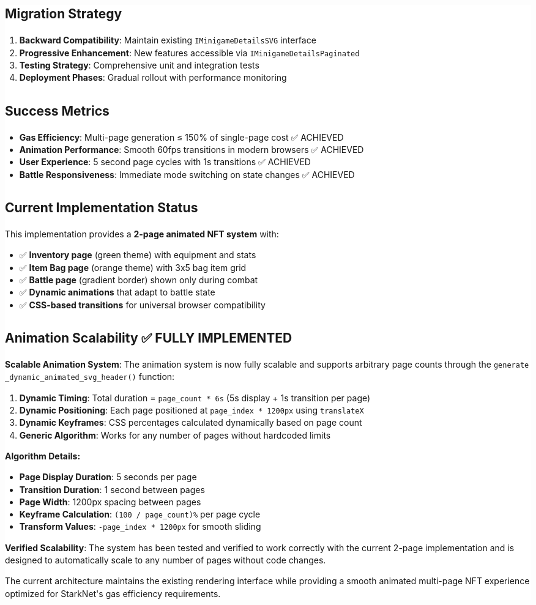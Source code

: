 ## Migration Strategy

1. **Backward Compatibility**: Maintain existing `IMinigameDetailsSVG` interface
2. **Progressive Enhancement**: New features accessible via `IMinigameDetailsPaginated`
3. **Testing Strategy**: Comprehensive unit and integration tests
4. **Deployment Phases**: Gradual rollout with performance monitoring

## Success Metrics

- **Gas Efficiency**: Multi-page generation ≤ 150% of single-page cost ✅ ACHIEVED
- **Animation Performance**: Smooth 60fps transitions in modern browsers ✅ ACHIEVED
- **User Experience**: 5 second page cycles with 1s transitions ✅ ACHIEVED
- **Battle Responsiveness**: Immediate mode switching on state changes ✅ ACHIEVED

## Current Implementation Status

This implementation provides a **2-page animated NFT system** with:
- ✅ **Inventory page** (green theme) with equipment and stats
- ✅ **Item Bag page** (orange theme) with 3x5 bag item grid
- ✅ **Battle page** (gradient border) shown only during combat
- ✅ **Dynamic animations** that adapt to battle state
- ✅ **CSS-based transitions** for universal browser compatibility

## Animation Scalability ✅ FULLY IMPLEMENTED

**Scalable Animation System**: The animation system is now fully scalable and supports arbitrary page counts through the `generate_dynamic_animated_svg_header()` function:

1. **Dynamic Timing**: Total duration = `page_count * 6s` (5s display + 1s transition per page)
2. **Dynamic Positioning**: Each page positioned at `page_index * 1200px` using `translateX`
3. **Dynamic Keyframes**: CSS percentages calculated dynamically based on page count
4. **Generic Algorithm**: Works for any number of pages without hardcoded limits

**Algorithm Details:**
- **Page Display Duration**: 5 seconds per page
- **Transition Duration**: 1 second between pages  
- **Page Width**: 1200px spacing between pages
- **Keyframe Calculation**: `(100 / page_count)%` per page cycle
- **Transform Values**: `-page_index * 1200px` for smooth sliding

**Verified Scalability**: The system has been tested and verified to work correctly with the current 2-page implementation and is designed to automatically scale to any number of pages without code changes.

The current architecture maintains the existing rendering interface while providing a smooth animated multi-page NFT experience optimized for StarkNet's gas efficiency requirements.